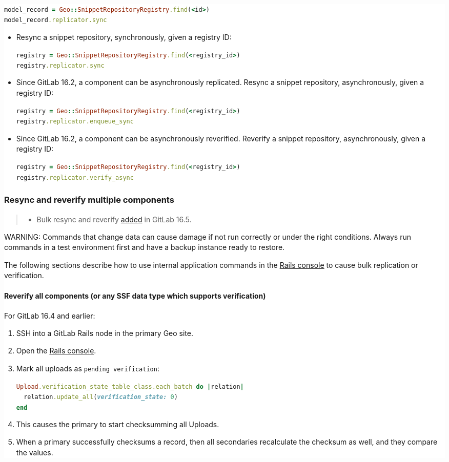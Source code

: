   ```ruby
  model_record = Geo::SnippetRepositoryRegistry.find(<id>)
  model_record.replicator.sync
  ```

- Resync a snippet repository, synchronously, given a registry ID:

  ```ruby
  registry = Geo::SnippetRepositoryRegistry.find(<registry_id>)
  registry.replicator.sync
  ```

- Since GitLab 16.2, a component can be asynchronously replicated. Resync a
  snippet repository, asynchronously, given a registry ID:

  ```ruby
  registry = Geo::SnippetRepositoryRegistry.find(<registry_id>)
  registry.replicator.enqueue_sync
  ```

- Since GitLab 16.2, a component can be asynchronously reverified. Reverify a
  snippet repository, asynchronously, given a registry ID:

  ```ruby
  registry = Geo::SnippetRepositoryRegistry.find(<registry_id>)
  registry.replicator.verify_async
  ```

### Resync and reverify multiple components

> - Bulk resync and reverify [added](https://gitlab.com/gitlab-org/gitlab/-/issues/364729) in GitLab 16.5.

WARNING:
Commands that change data can cause damage if not run correctly or under the right conditions. Always run commands in a test environment first and have a backup instance ready to restore.

The following sections describe how to use internal application commands in the [Rails console](../../../../administration/operations/rails_console.md#starting-a-rails-console-session)
to cause bulk replication or verification.

#### Reverify all components (or any SSF data type which supports verification)

For GitLab 16.4 and earlier:

1. SSH into a GitLab Rails node in the primary Geo site.
1. Open the [Rails console](../../../../administration/operations/rails_console.md#starting-a-rails-console-session).
1. Mark all uploads as `pending verification`:

   ```ruby
   Upload.verification_state_table_class.each_batch do |relation|
     relation.update_all(verification_state: 0)
   end
   ```

1. This causes the primary to start checksumming all Uploads.
1. When a primary successfully checksums a record, then all secondaries recalculate the checksum as well, and they compare the values.
